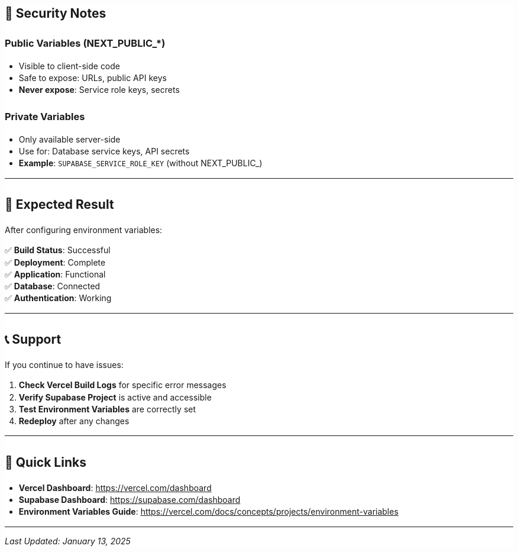 
## 🔐 Security Notes

### **Public Variables (NEXT_PUBLIC_*)**
- Visible to client-side code
- Safe to expose: URLs, public API keys
- **Never expose**: Service role keys, secrets

### **Private Variables**
- Only available server-side
- Use for: Database service keys, API secrets
- **Example**: `SUPABASE_SERVICE_ROLE_KEY` (without NEXT_PUBLIC_)

---

## 🎯 Expected Result

After configuring environment variables:

✅ **Build Status**: Successful  
✅ **Deployment**: Complete  
✅ **Application**: Functional  
✅ **Database**: Connected  
✅ **Authentication**: Working  

---

## 📞 Support

If you continue to have issues:

1. **Check Vercel Build Logs** for specific error messages
2. **Verify Supabase Project** is active and accessible
3. **Test Environment Variables** are correctly set
4. **Redeploy** after any changes

---

## 🔗 Quick Links

- **Vercel Dashboard**: https://vercel.com/dashboard
- **Supabase Dashboard**: https://supabase.com/dashboard
- **Environment Variables Guide**: https://vercel.com/docs/concepts/projects/environment-variables

---

*Last Updated: January 13, 2025*
